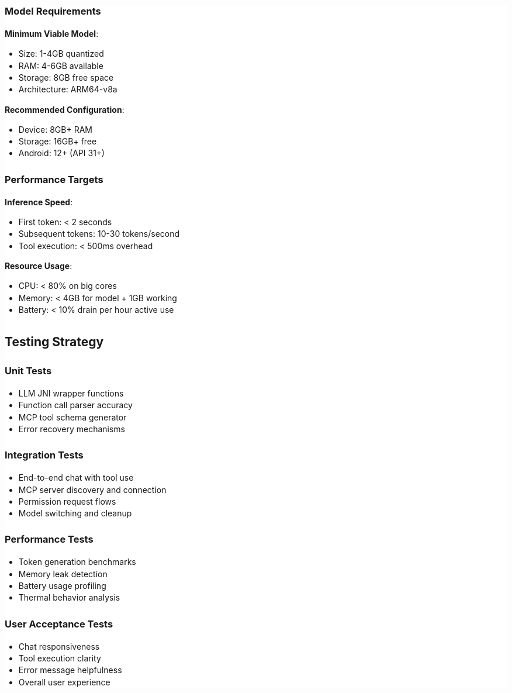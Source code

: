 ### Model Requirements

**Minimum Viable Model**:
- Size: 1-4GB quantized
- RAM: 4-6GB available
- Storage: 8GB free space
- Architecture: ARM64-v8a

**Recommended Configuration**:
- Device: 8GB+ RAM
- Storage: 16GB+ free
- Android: 12+ (API 31+)

### Performance Targets

**Inference Speed**:
- First token: < 2 seconds
- Subsequent tokens: 10-30 tokens/second
- Tool execution: < 500ms overhead

**Resource Usage**:
- CPU: < 80% on big cores
- Memory: < 4GB for model + 1GB working
- Battery: < 10% drain per hour active use

## Testing Strategy

### Unit Tests

- LLM JNI wrapper functions
- Function call parser accuracy
- MCP tool schema generator
- Error recovery mechanisms

### Integration Tests

- End-to-end chat with tool use
- MCP server discovery and connection
- Permission request flows
- Model switching and cleanup

### Performance Tests

- Token generation benchmarks
- Memory leak detection
- Battery usage profiling
- Thermal behavior analysis

### User Acceptance Tests

- Chat responsiveness
- Tool execution clarity
- Error message helpfulness
- Overall user experience
